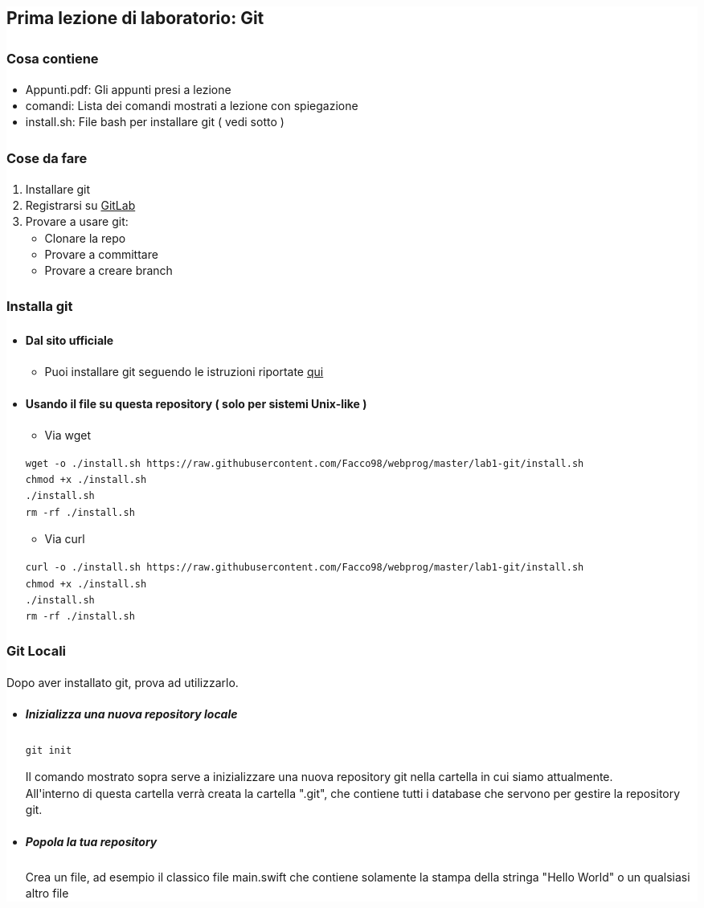 ## Prima lezione di laboratorio: Git

### Cosa contiene
  * Appunti.pdf: Gli appunti presi a lezione
  * comandi: Lista dei comandi mostrati a lezione con spiegazione
  * install.sh: File bash per installare git ( vedi sotto )

### Cose da fare
  1. Installare git
  2. Registrarsi su [GitLab](https://gitlab.com/users/sign_in#register-pane)
  3. Provare a usare git:  
     * Clonare la repo
     * Provare a committare
     * Provare a creare branch
  
### Installa git

  * #### Dal sito ufficiale
    * Puoi installare git seguendo le istruzioni riportate
     [qui](https://git-scm.com/book/it/v1/Per-Iniziare-Installare-Git)
     
  * #### Usando il file su questa repository ( solo per sistemi Unix-like )
  
    * Via wget
    ```shell
    wget -o ./install.sh https://raw.githubusercontent.com/Facco98/webprog/master/lab1-git/install.sh
    chmod +x ./install.sh
    ./install.sh
    rm -rf ./install.sh
    ```
    
    * Via curl
    ```shell
    curl -o ./install.sh https://raw.githubusercontent.com/Facco98/webprog/master/lab1-git/install.sh
    chmod +x ./install.sh
    ./install.sh
    rm -rf ./install.sh
    ```
    
### Git Locali

Dopo aver installato git, prova ad utilizzarlo.

  * ##### Inizializza una nuova repository locale
    ```shell
    git init
    ```
    Il comando mostrato sopra serve a inizializzare una nuova repository git nella cartella in cui siamo attualmente.  
    All'interno di questa cartella verrà creata la cartella ".git", che contiene tutti i database che servono per gestire la repository git.
   * ##### Popola la tua repository
     Crea un file, ad esempio il classico file main.swift che contiene solamente la stampa della stringa "Hello World" o un qualsiasi altro file
     